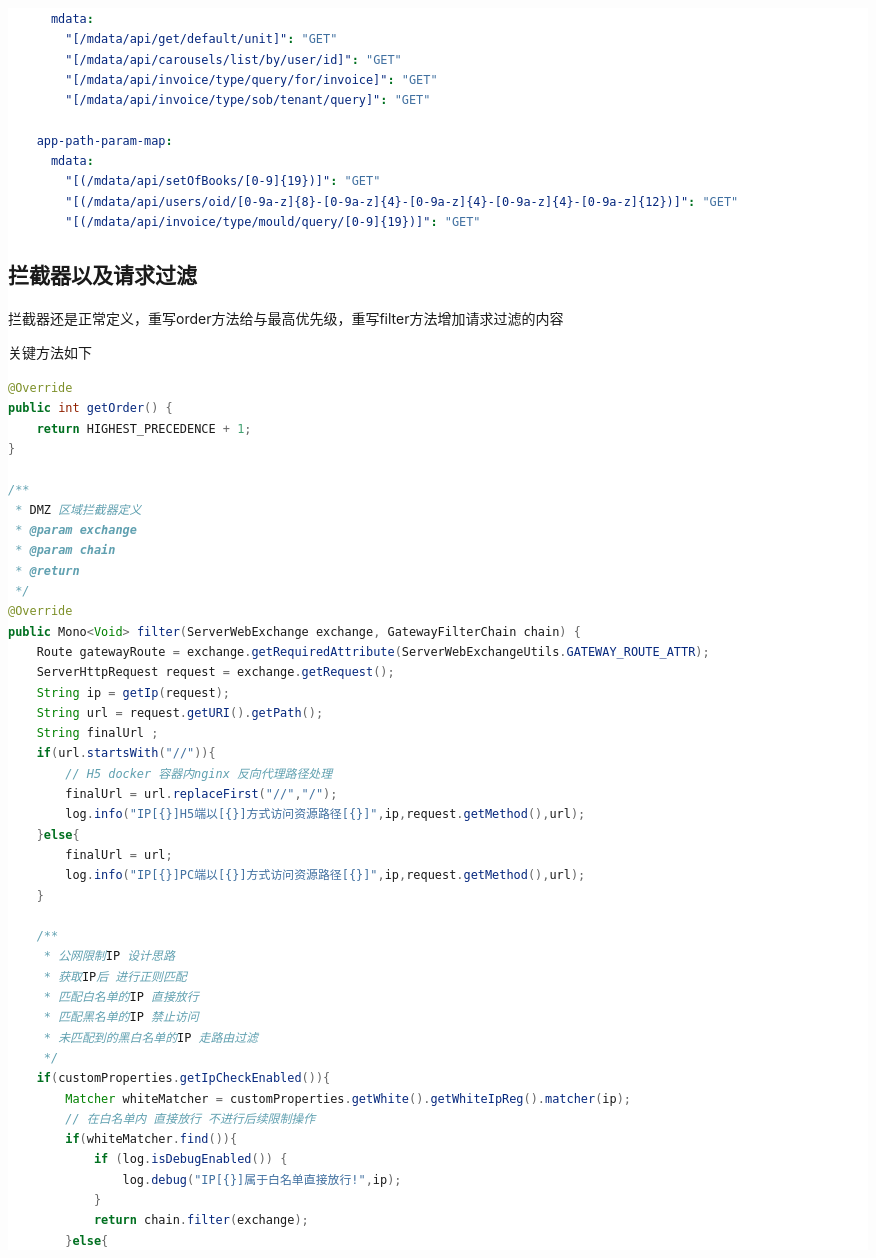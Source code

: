```yaml
      mdata:
        "[/mdata/api/get/default/unit]": "GET"
        "[/mdata/api/carousels/list/by/user/id]": "GET"
        "[/mdata/api/invoice/type/query/for/invoice]": "GET"
        "[/mdata/api/invoice/type/sob/tenant/query]": "GET"

    app-path-param-map:
      mdata:
        "[(/mdata/api/setOfBooks/[0-9]{19})]": "GET"
        "[(/mdata/api/users/oid/[0-9a-z]{8}-[0-9a-z]{4}-[0-9a-z]{4}-[0-9a-z]{4}-[0-9a-z]{12})]": "GET"
        "[(/mdata/api/invoice/type/mould/query/[0-9]{19})]": "GET"
```

## 拦截器以及请求过滤

拦截器还是正常定义，重写order方法给与最高优先级，重写filter方法增加请求过滤的内容

关键方法如下

```java
@Override
public int getOrder() {
    return HIGHEST_PRECEDENCE + 1;
}

/**
 * DMZ 区域拦截器定义
 * @param exchange
 * @param chain
 * @return
 */
@Override
public Mono<Void> filter(ServerWebExchange exchange, GatewayFilterChain chain) {
    Route gatewayRoute = exchange.getRequiredAttribute(ServerWebExchangeUtils.GATEWAY_ROUTE_ATTR);
    ServerHttpRequest request = exchange.getRequest();
    String ip = getIp(request);
    String url = request.getURI().getPath();
    String finalUrl ;
    if(url.startsWith("//")){
        // H5 docker 容器内nginx 反向代理路径处理
        finalUrl = url.replaceFirst("//","/");
        log.info("IP[{}]H5端以[{}]方式访问资源路径[{}]",ip,request.getMethod(),url);
    }else{
        finalUrl = url;
        log.info("IP[{}]PC端以[{}]方式访问资源路径[{}]",ip,request.getMethod(),url);
    }

    /**
     * 公网限制IP 设计思路
     * 获取IP后 进行正则匹配
     * 匹配白名单的IP 直接放行
     * 匹配黑名单的IP 禁止访问
     * 未匹配到的黑白名单的IP 走路由过滤
     */
    if(customProperties.getIpCheckEnabled()){
        Matcher whiteMatcher = customProperties.getWhite().getWhiteIpReg().matcher(ip);
        // 在白名单内 直接放行 不进行后续限制操作
        if(whiteMatcher.find()){
            if (log.isDebugEnabled()) {
                log.debug("IP[{}]属于白名单直接放行!",ip);
            }
            return chain.filter(exchange);
        }else{
```